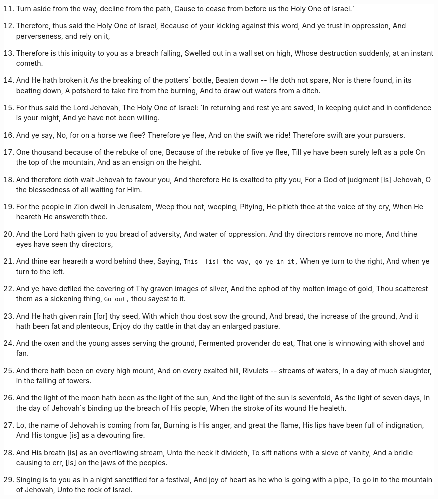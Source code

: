 11. Turn aside from the way, decline from the path, Cause to  cease from before us the Holy One of Israel.`

12. Therefore, thus said the Holy One of Israel, Because of  your kicking against this word, And ye trust in oppression, And  perverseness, and rely on it,

13. Therefore is this iniquity to you as a breach falling,  Swelled out in a wall set on high, Whose destruction suddenly,  at an instant cometh.

14. And He hath broken it As the breaking of the potters`  bottle, Beaten down -- He doth not spare, Nor is there found,  in its beating down, A potsherd to take fire from the burning,  And to draw out waters from a ditch.

15. For thus said the Lord Jehovah, The Holy One of Israel:  `In returning and rest ye are saved, In keeping quiet and in  confidence is your might, And ye have not been willing.

16. And ye say, No, for on a horse we flee? Therefore ye flee,  And on the swift we ride! Therefore swift are your pursuers.

17. One thousand because of the rebuke of one, Because of the  rebuke of five ye flee, Till ye have been surely left as a pole  On the top of the mountain, And as an ensign on the height.

18. And therefore doth wait Jehovah to favour you, And  therefore He is exalted to pity you, For a God of judgment [is]  Jehovah, O the blessedness of all waiting for Him.

19. For the people in Zion dwell in Jerusalem, Weep thou not,  weeping, Pitying, He pitieth thee at the voice of thy cry, When  He heareth He answereth thee.

20. And the Lord hath given to you bread of adversity, And  water of oppression. And thy directors remove no more, And  thine eyes have seen thy directors,

21. And thine ear heareth a word behind thee, Saying, `This  [is] the way, go ye in it,` When ye turn to the right, And when  ye turn to the left.

22. And ye have defiled the covering of Thy graven images of  silver, And the ephod of thy molten image of gold, Thou  scatterest them as a sickening thing, `Go out,` thou sayest to  it.

23. And He hath given rain [for] thy seed, With which thou  dost sow the ground, And bread, the increase of the ground, And  it hath been fat and plenteous, Enjoy do thy cattle in that day  an enlarged pasture.

24. And the oxen and the young asses serving the ground,  Fermented provender do eat, That one is winnowing with shovel  and fan.

25. And there hath been on every high mount, And on every  exalted hill, Rivulets -- streams of waters, In a day of much  slaughter, in the falling of towers.

26. And the light of the moon hath been as the light of the  sun, And the light of the sun is sevenfold, As the light of  seven days, In the day of Jehovah`s binding up the breach of  His people, When the stroke of its wound He healeth.

27. Lo, the name of Jehovah is coming from far, Burning is His  anger, and great the flame, His lips have been full of  indignation, And His tongue [is] as a devouring fire.

28. And His breath [is] as an overflowing stream, Unto the  neck it divideth, To sift nations with a sieve of vanity, And a  bridle causing to err, [Is] on the jaws of the peoples.

29. Singing is to you as in a night sanctified for a festival,  And joy of heart as he who is going with a pipe, To go in to  the mountain of Jehovah, Unto the rock of Israel.
